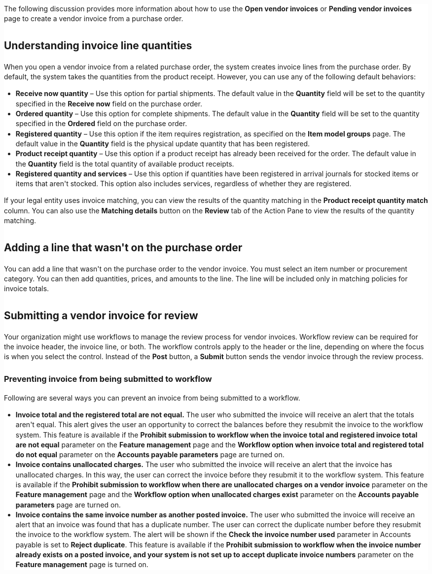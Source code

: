 The following discussion provides more information about how to use the **Open vendor invoices** or **Pending vendor invoices** page to create a vendor invoice from a purchase order.

## Understanding invoice line quantities

When you open a vendor invoice from a related purchase order, the system creates invoice lines from the purchase order. By default, the system takes the quantities from the product receipt. However, you can use any of the following default behaviors:

- **Receive now quantity** – Use this option for partial shipments. The default value in the **Quantity** field will be set to the quantity specified in the **Receive now** field on the purchase order.
- **Ordered quantity** – Use this option for complete shipments. The default value in the **Quantity** field will be set to the quantity specified in the **Ordered** field on the purchase order.
- **Registered quantity** – Use this option if the item requires registration, as specified on the **Item model groups** page. The default value in the **Quantity** field is the physical update quantity that has been registered.
- **Product receipt quantity** – Use this option if a product receipt has already been received for the order. The default value in the **Quantity** field is the total quantity of available product receipts.
- **Registered quantity and services** – Use this option if quantities have been registered in arrival journals for stocked items or items that aren't stocked. This option also includes services, regardless of whether they are registered.

If your legal entity uses invoice matching, you can view the results of the quantity matching in the **Product receipt quantity match** column. You can also use the **Matching details** button on the **Review** tab of the Action Pane to view the results of the quantity matching.

## Adding a line that wasn't on the purchase order

You can add a line that wasn't on the purchase order to the vendor invoice. You must select an item number or procurement category. You can then add quantities, prices, and amounts to the line. The line will be included only in matching policies for invoice totals.

## Submitting a vendor invoice for review

Your organization might use workflows to manage the review process for vendor invoices. Workflow review can be required for the invoice header, the invoice line, or both. The workflow controls apply to the header or the line, depending on where the focus is when you select the control. Instead of the **Post** button, a **Submit** button sends the vendor invoice through the review process.

### Preventing invoice from being submitted to workflow 

Following are several ways you can prevent an invoice from being submitted to a workflow.

- **Invoice total and the registered total are not equal.** The user who submitted the invoice will receive an alert that the totals aren't equal. This alert gives the user an opportunity to correct the balances before they resubmit the invoice to the workflow system. This feature is available if the **Prohibit submission to workflow when the invoice total and registered invoice total are not equal** parameter on the **Feature management** page and the **Workflow option when invoice total and registered total do not equal** parameter on the **Accounts payable parameters** page are turned on. 
- **Invoice contains unallocated charges.** The user who submitted the invoice will receive an alert that the invoice has unallocated charges. In this way, the user can correct the invoice before they resubmit it to the workflow system. This feature is available if the **Prohibit submission to workflow when there are unallocated charges on a vendor invoice** parameter on the **Feature management** page and the **Workflow option when unallocated charges exist** parameter on the **Accounts payable parameters** page are turned on.
- **Invoice contains the same invoice number as another posted invoice.** The user who submitted the invoice will receive an alert that an invoice was found that has a duplicate number. The user can correct the duplicate number before they resubmit the invoice to the workflow system. The alert will be shown if the **Check the invoice number used** parameter in Accounts payable is set to **Reject duplicate**. This feature is available if the **Prohibit submission to workflow when the invoice number already exists on a posted invoice, and your system is not set up to accept duplicate invoice numbers** parameter on the **Feature management** page is turned on.